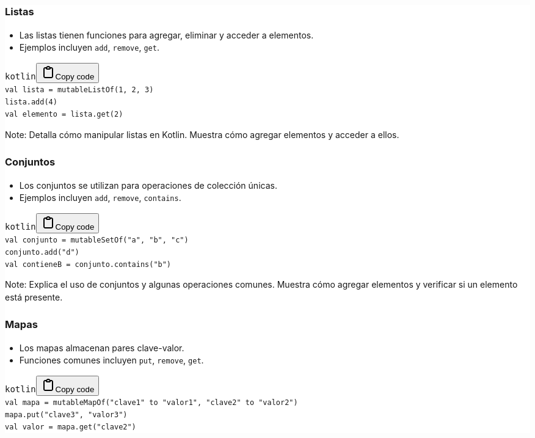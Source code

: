
### Listas

* Las listas tienen funciones para agregar, eliminar y acceder a elementos.
* Ejemplos incluyen `add`, `remove`, `get`.

<pre><div class="bg-black rounded-md"><div class="flex items-center relative text-gray-200 bg-gray-800 gizmo:dark:bg-token-surface-primary px-4 py-2 text-xs font-sans justify-between rounded-t-md"><span>kotlin</span><button class="flex ml-auto gizmo:ml-0 gap-1 items-center"><svg width="24" height="24" viewBox="0 0 24 24" fill="none" xmlns="http://www.w3.org/2000/svg" class="icon-sm"><path fill-rule="evenodd" clip-rule="evenodd" d="M12 4C10.8954 4 10 4.89543 10 6H14C14 4.89543 13.1046 4 12 4ZM8.53513 4C9.22675 2.8044 10.5194 2 12 2C13.4806 2 14.7733 2.8044 15.4649 4H17C18.6569 4 20 5.34315 20 7V19C20 20.6569 18.6569 22 17 22H7C5.34315 22 4 20.6569 4 19V7C4 5.34315 5.34315 4 7 4H8.53513ZM8 6H7C6.44772 6 6 6.44772 6 7V19C6 19.5523 6.44772 20 7 20H17C17.5523 20 18 19.5523 18 19V7C18 6.44772 17.5523 6 17 6H16C16 7.10457 15.1046 8 14 8H10C8.89543 8 8 7.10457 8 6Z" fill="currentColor"></path></svg>Copy code</button></div><div class="p-4 overflow-y-auto"><code class="!whitespace-pre hljs language-kotlin">val lista = mutableListOf(1, 2, 3)
lista.add(4)
val elemento = lista.get(2)
</code></div></div></pre>

Note: Detalla cómo manipular listas en Kotlin. Muestra cómo agregar elementos y acceder a ellos.


### Conjuntos

* Los conjuntos se utilizan para operaciones de colección únicas.
* Ejemplos incluyen `add`, `remove`, `contains`.

<pre><div class="bg-black rounded-md"><div class="flex items-center relative text-gray-200 bg-gray-800 gizmo:dark:bg-token-surface-primary px-4 py-2 text-xs font-sans justify-between rounded-t-md"><span>kotlin</span><button class="flex ml-auto gizmo:ml-0 gap-1 items-center"><svg width="24" height="24" viewBox="0 0 24 24" fill="none" xmlns="http://www.w3.org/2000/svg" class="icon-sm"><path fill-rule="evenodd" clip-rule="evenodd" d="M12 4C10.8954 4 10 4.89543 10 6H14C14 4.89543 13.1046 4 12 4ZM8.53513 4C9.22675 2.8044 10.5194 2 12 2C13.4806 2 14.7733 2.8044 15.4649 4H17C18.6569 4 20 5.34315 20 7V19C20 20.6569 18.6569 22 17 22H7C5.34315 22 4 20.6569 4 19V7C4 5.34315 5.34315 4 7 4H8.53513ZM8 6H7C6.44772 6 6 6.44772 6 7V19C6 19.5523 6.44772 20 7 20H17C17.5523 20 18 19.5523 18 19V7C18 6.44772 17.5523 6 17 6H16C16 7.10457 15.1046 8 14 8H10C8.89543 8 8 7.10457 8 6Z" fill="currentColor"></path></svg>Copy code</button></div><div class="p-4 overflow-y-auto"><code class="!whitespace-pre hljs language-kotlin">val conjunto = mutableSetOf("a", "b", "c")
conjunto.add("d")
val contieneB = conjunto.contains("b")
</code></div></div></pre>

Note: Explica el uso de conjuntos y algunas operaciones comunes. Muestra cómo agregar elementos y verificar si un elemento está presente.


### Mapas

* Los mapas almacenan pares clave-valor.
* Funciones comunes incluyen `put`, `remove`, `get`.

<pre><div class="bg-black rounded-md"><div class="flex items-center relative text-gray-200 bg-gray-800 gizmo:dark:bg-token-surface-primary px-4 py-2 text-xs font-sans justify-between rounded-t-md"><span>kotlin</span><button class="flex ml-auto gizmo:ml-0 gap-1 items-center"><svg width="24" height="24" viewBox="0 0 24 24" fill="none" xmlns="http://www.w3.org/2000/svg" class="icon-sm"><path fill-rule="evenodd" clip-rule="evenodd" d="M12 4C10.8954 4 10 4.89543 10 6H14C14 4.89543 13.1046 4 12 4ZM8.53513 4C9.22675 2.8044 10.5194 2 12 2C13.4806 2 14.7733 2.8044 15.4649 4H17C18.6569 4 20 5.34315 20 7V19C20 20.6569 18.6569 22 17 22H7C5.34315 22 4 20.6569 4 19V7C4 5.34315 5.34315 4 7 4H8.53513ZM8 6H7C6.44772 6 6 6.44772 6 7V19C6 19.5523 6.44772 20 7 20H17C17.5523 20 18 19.5523 18 19V7C18 6.44772 17.5523 6 17 6H16C16 7.10457 15.1046 8 14 8H10C8.89543 8 8 7.10457 8 6Z" fill="currentColor"></path></svg>Copy code</button></div><div class="p-4 overflow-y-auto"><code class="!whitespace-pre hljs language-kotlin">val mapa = mutableMapOf("clave1" to "valor1", "clave2" to "valor2")
mapa.put("clave3", "valor3")
val valor = mapa.get("clave2")
</code></div></div></pre>
